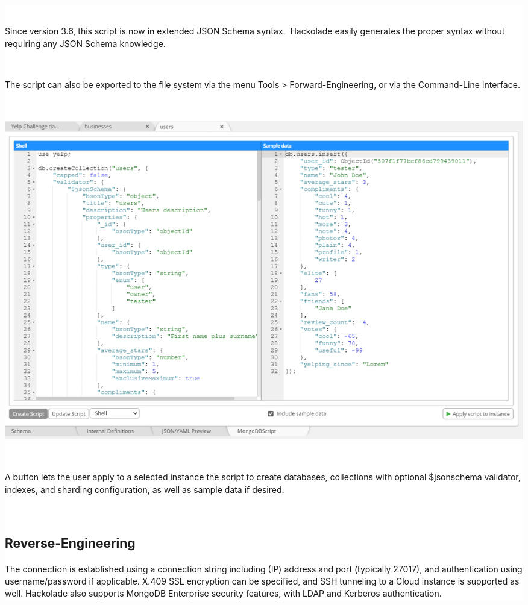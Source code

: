 &nbsp;

Since version 3.6, this script is now in extended JSON Schema syntax.&nbsp; Hackolade easily generates the proper syntax without requiring any JSON Schema knowledge.&nbsp;

&nbsp;

The script can also be exported to the file system via the menu Tools \> Forward-Engineering, or via the [Command-Line Interface](<CommandLineInterface.md>).

&nbsp;

![Forward-Engineering - MongoDB Script](<lib/Forward-Engineering%20-%20MongoDB%20Script.png>)

&nbsp;

A button lets the user apply to a selected instance the script to create databases, collections with optional $jsonschema validator, indexes, and sharding configuration, as well as sample data if desired.

&nbsp;

## Reverse-Engineering

The connection is established using a connection string including (IP) address and port (typically 27017), and authentication using username/password if applicable. X.409 SSL encryption can be specified, and SSH tunneling to a Cloud instance is supported as well. Hackolade also supports MongoDB Enterprise security features, with LDAP and Kerberos authentication.
